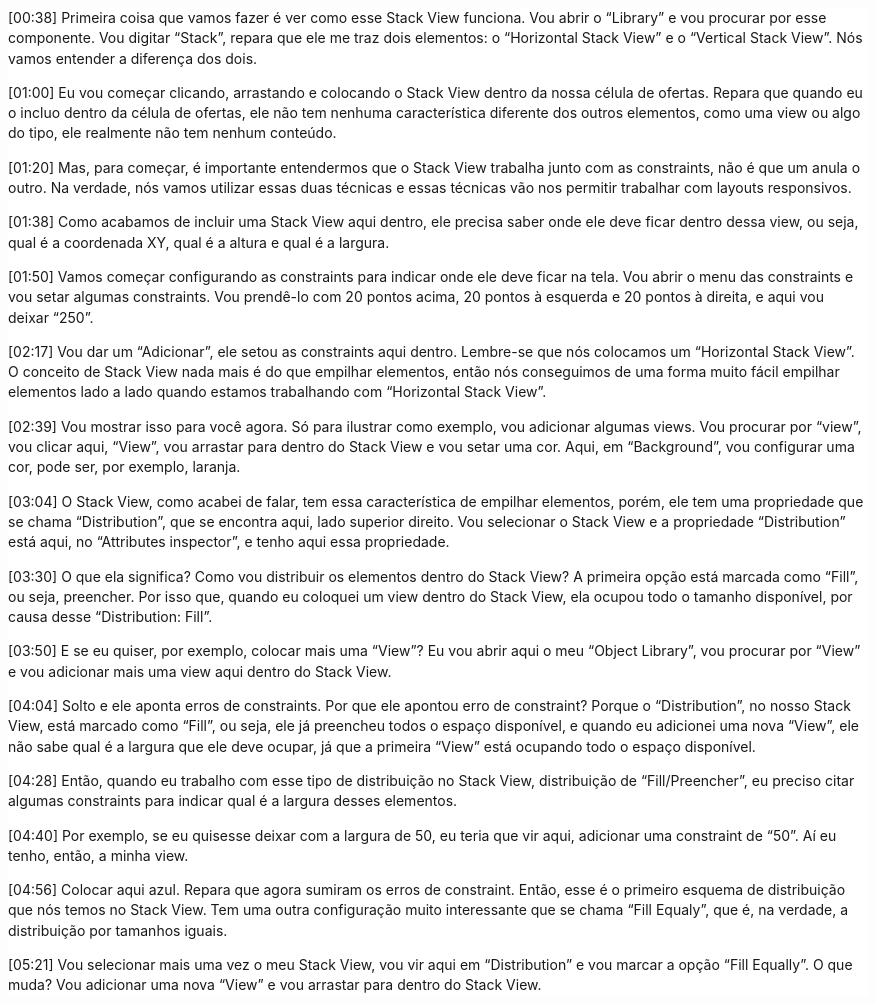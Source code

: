 [00:38] Primeira coisa que vamos fazer é ver como esse Stack View funciona. Vou abrir o “Library” e vou procurar por esse componente. Vou digitar “Stack”, repara que ele me traz dois elementos: o “Horizontal Stack View” e o “Vertical Stack View”. Nós vamos entender a diferença dos dois.

[01:00] Eu vou começar clicando, arrastando e colocando o Stack View dentro da nossa célula de ofertas. Repara que quando eu o incluo dentro da célula de ofertas, ele não tem nenhuma característica diferente dos outros elementos, como uma view ou algo do tipo, ele realmente não tem nenhum conteúdo.

[01:20] Mas, para começar, é importante entendermos que o Stack View trabalha junto com as constraints, não é que um anula o outro. Na verdade, nós vamos utilizar essas duas técnicas e essas técnicas vão nos permitir trabalhar com layouts responsivos.

[01:38] Como acabamos de incluir uma Stack View aqui dentro, ele precisa saber onde ele deve ficar dentro dessa view, ou seja, qual é a coordenada XY, qual é a altura e qual é a largura.

[01:50] Vamos começar configurando as constraints para indicar onde ele deve ficar na tela. Vou abrir o menu das constraints e vou setar algumas constraints. Vou prendê-lo com 20 pontos acima, 20 pontos à esquerda e 20 pontos à direita, e aqui vou deixar “250”.

[02:17] Vou dar um “Adicionar”, ele setou as constraints aqui dentro. Lembre-se que nós colocamos um “Horizontal Stack View”. O conceito de Stack View nada mais é do que empilhar elementos, então nós conseguimos de uma forma muito fácil empilhar elementos lado a lado quando estamos trabalhando com “Horizontal Stack View”.

[02:39] Vou mostrar isso para você agora. Só para ilustrar como exemplo, vou adicionar algumas views. Vou procurar por “view”, vou clicar aqui, “View”, vou arrastar para dentro do Stack View e vou setar uma cor. Aqui, em “Background”, vou configurar uma cor, pode ser, por exemplo, laranja.

[03:04] O Stack View, como acabei de falar, tem essa característica de empilhar elementos, porém, ele tem uma propriedade que se chama “Distribution”, que se encontra aqui, lado superior direito. Vou selecionar o Stack View e a propriedade “Distribution” está aqui, no “Attributes inspector”, e tenho aqui essa propriedade.

[03:30] O que ela significa? Como vou distribuir os elementos dentro do Stack View? A primeira opção está marcada como “Fill”, ou seja, preencher. Por isso que, quando eu coloquei um view dentro do Stack View, ela ocupou todo o tamanho disponível, por causa desse “Distribution: Fill”.

[03:50] E se eu quiser, por exemplo, colocar mais uma “View”? Eu vou abrir aqui o meu “Object Library”, vou procurar por “View” e vou adicionar mais uma view aqui dentro do Stack View.

[04:04] Solto e ele aponta erros de constraints. Por que ele apontou erro de constraint? Porque o “Distribution”, no nosso Stack View, está marcado como “Fill”, ou seja, ele já preencheu todos o espaço disponível, e quando eu adicionei uma nova “View”, ele não sabe qual é a largura que ele deve ocupar, já que a primeira “View” está ocupando todo o espaço disponível.

[04:28] Então, quando eu trabalho com esse tipo de distribuição no Stack View, distribuição de “Fill/Preencher”, eu preciso citar algumas constraints para indicar qual é a largura desses elementos.

[04:40] Por exemplo, se eu quisesse deixar com a largura de 50, eu teria que vir aqui, adicionar uma constraint de “50”. Aí eu tenho, então, a minha view.

[04:56] Colocar aqui azul. Repara que agora sumiram os erros de constraint. Então, esse é o primeiro esquema de distribuição que nós temos no Stack View. Tem uma outra configuração muito interessante que se chama “Fill Equaly”, que é, na verdade, a distribuição por tamanhos iguais.

[05:21] Vou selecionar mais uma vez o meu Stack View, vou vir aqui em “Distribution” e vou marcar a opção “Fill Equally”. O que muda? Vou adicionar uma nova “View” e vou arrastar para dentro do Stack View.
